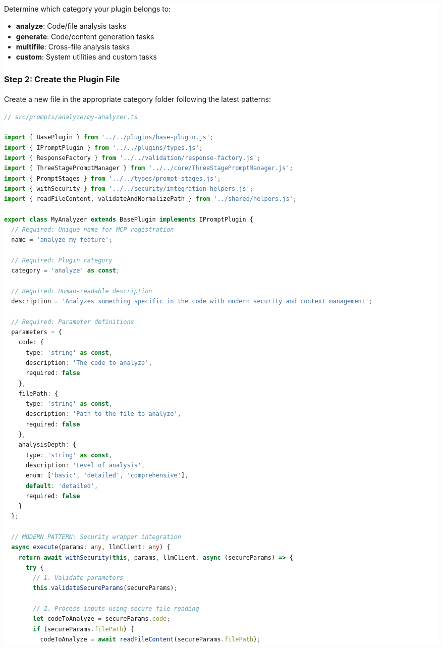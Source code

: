 Determine which category your plugin belongs to:
- **analyze**: Code/file analysis tasks
- **generate**: Code/content generation tasks  
- **multifile**: Cross-file analysis tasks
- **custom**: System utilities and custom tasks

### Step 2: Create the Plugin File

Create a new file in the appropriate category folder following the latest patterns:

```typescript
// src/prompts/analyze/my-analyzer.ts

import { BasePlugin } from '../../plugins/base-plugin.js';
import { IPromptPlugin } from '../../plugins/types.js';
import { ResponseFactory } from '../../validation/response-factory.js';
import { ThreeStagePromptManager } from '../../core/ThreeStagePromptManager.js';
import { PromptStages } from '../../types/prompt-stages.js';
import { withSecurity } from '../../security/integration-helpers.js';
import { readFileContent, validateAndNormalizePath } from '../shared/helpers.js';

export class MyAnalyzer extends BasePlugin implements IPromptPlugin {
  // Required: Unique name for MCP registration
  name = 'analyze_my_feature';
  
  // Required: Plugin category
  category = 'analyze' as const;
  
  // Required: Human-readable description
  description = 'Analyzes something specific in the code with modern security and context management';
  
  // Required: Parameter definitions
  parameters = {
    code: {
      type: 'string' as const,
      description: 'The code to analyze',
      required: false
    },
    filePath: {
      type: 'string' as const,
      description: 'Path to the file to analyze',
      required: false
    },
    analysisDepth: {
      type: 'string' as const,
      description: 'Level of analysis',
      enum: ['basic', 'detailed', 'comprehensive'],
      default: 'detailed',
      required: false
    }
  };

  // MODERN PATTERN: Security wrapper integration
  async execute(params: any, llmClient: any) {
    return await withSecurity(this, params, llmClient, async (secureParams) => {
      try {
        // 1. Validate parameters
        this.validateSecureParams(secureParams);
        
        // 2. Process inputs using secure file reading
        let codeToAnalyze = secureParams.code;
        if (secureParams.filePath) {
          codeToAnalyze = await readFileContent(secureParams.filePath);
```